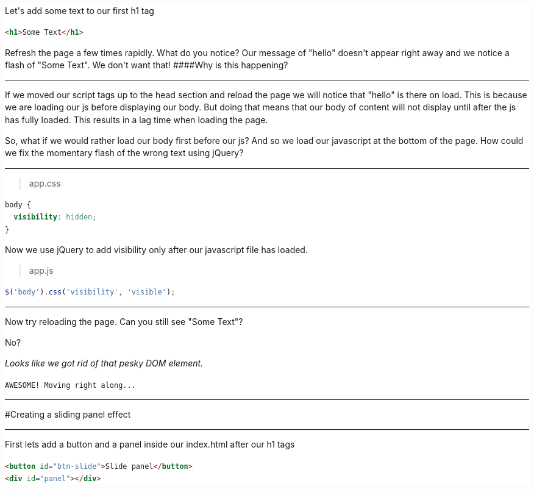 Let's add some text to our first h1 tag

```html
<h1>Some Text</h1>
```

Refresh the page a few times rapidly. What do you notice?
Our message of "hello" doesn't appear right away and we notice a flash of "Some Text". We don't want that!
####Why is this happening?

---

If we moved our script tags up to the head section and reload the page we will notice that "hello" is there on load. This is because we are loading our js before displaying our body. But doing that means that our body of content will not display until after the js has fully loaded. This results in a lag time when loading the page.

So, what if we would rather load our body first before our js? And so we load our javascript at the bottom of the page. How could we fix the momentary flash of the wrong text using jQuery?

---

>app.css

```css
body {
  visibility: hidden;
}
```

Now we use jQuery to add visibility only after our javascript file has loaded.

>app.js

```js
$('body').css('visibility', 'visible');
```

---

Now try reloading the page. Can you still see "Some Text"?

No?

*Looks like we got rid of that pesky DOM element.*

`AWESOME! Moving right along...`

---

#Creating a sliding panel effect

---

First lets add a button and a panel inside our index.html after our h1 tags

```html
<button id="btn-slide">Slide panel</button>
<div id="panel"></div>
```
